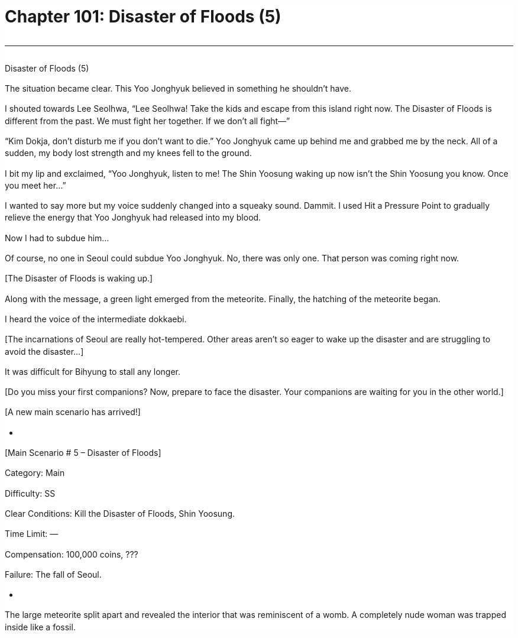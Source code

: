 # Chapter 101: Disaster of Floods (5)<hr>

Disaster of Floods (5)

The situation became clear. This Yoo Jonghyuk believed in something he shouldn’t have.

I shouted towards Lee Seolhwa, “Lee Seolhwa! Take the kids and escape from this island right now. The Disaster of Floods is different from the past. We must fight her together. If we don’t all fight―”

“Kim Dokja, don’t disturb me if you don’t want to die.” Yoo Jonghyuk came up behind me and grabbed me by the neck. All of a sudden, my body lost strength and my knees fell to the ground.

I bit my lip and exclaimed, “Yoo Jonghyuk, listen to me! The Shin Yoosung waking up now isn’t the Shin Yoosung you know. Once you meet her…”

I wanted to say more but my voice suddenly changed into a squeaky sound. Dammit. I used Hit a Pressure Point to gradually relieve the energy that Yoo Jonghyuk had released into my blood.

Now I had to subdue him…

Of course, no one in Seoul could subdue Yoo Jonghyuk. No, there was only one. That person was coming right now.

[The Disaster of Floods is waking up.]

Along with the message, a green light emerged from the meteorite. Finally, the hatching of the meteorite began.

I heard the voice of the intermediate dokkaebi.

[The incarnations of Seoul are really hot-tempered. Other areas aren’t so eager to wake up the disaster and are struggling to avoid the disaster…]

It was difficult for Bihyung to stall any longer.

[Do you miss your first companions? Now, prepare to face the disaster. Your companions are waiting for you in the other world.]

[A new main scenario has arrived!]

-

[Main Scenario # 5 – Disaster of Floods]

Category: Main

Difficulty: SS

Clear Conditions: Kill the Disaster of Floods, Shin Yoosung.

Time Limit: ―

Compensation: 100,000 coins, ???

Failure: The fall of Seoul.

-

The large meteorite split apart and revealed the interior that was reminiscent of a womb. A completely nude woman was trapped inside like a fossil.
